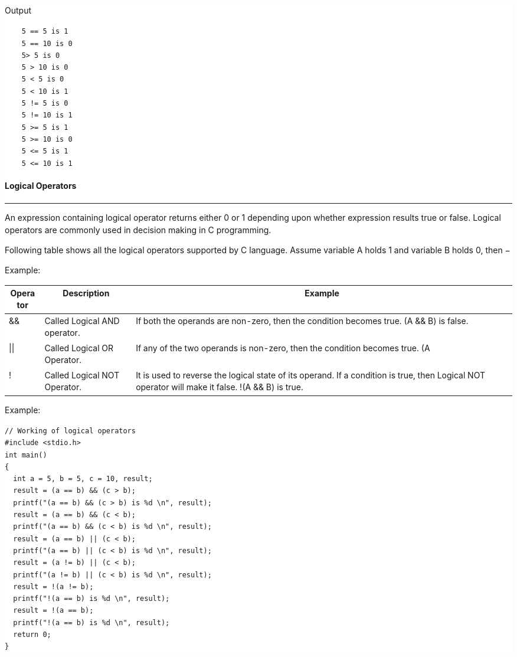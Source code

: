 
Output

        5 == 5 is 1
        5 == 10 is 0
        5> 5 is 0
        5 > 10 is 0
        5 < 5 is 0
        5 < 10 is 1
        5 != 5 is 0
        5 != 10 is 1
        5 >= 5 is 1
        5 >= 10 is 0
        5 <= 5 is 1
        5 <= 10 is 1

#### Logical Operators
-----------------------
An expression containing logical operator returns either 0 or 1 depending upon whether expression results true or false. Logical operators are commonly used in decision making in C programming.

Following table shows all the logical operators supported by C language. Assume variable A holds 1 and variable B holds 0, then −

Example:

| Operator | Description                  | Example                                                      |
| -------- | ---------------------------- | ------------------------------------------------------------ |
| &&       | Called Logical AND operator. | If both the operands are non-zero, then the condition becomes true.	(A && B) is false. |
| \|\|     | Called Logical OR Operator.  | If any of the two operands is non-zero, then the condition becomes true.	(A |
| !        | Called Logical NOT Operator. | It is used to reverse the logical state of its operand. If a condition is true, then Logical NOT operator will make it false.	!(A && B) is true. |

 Example: 

    // Working of logical operators
    #include <stdio.h>
    int main()
    {
      int a = 5, b = 5, c = 10, result;
      result = (a == b) && (c > b);
      printf("(a == b) && (c > b) is %d \n", result);
      result = (a == b) && (c < b);
      printf("(a == b) && (c < b) is %d \n", result);
      result = (a == b) || (c < b);
      printf("(a == b) || (c < b) is %d \n", result);
      result = (a != b) || (c < b);
      printf("(a != b) || (c < b) is %d \n", result);
      result = !(a != b);
      printf("!(a == b) is %d \n", result);
      result = !(a == b);
      printf("!(a == b) is %d \n", result);
      return 0;
    }

